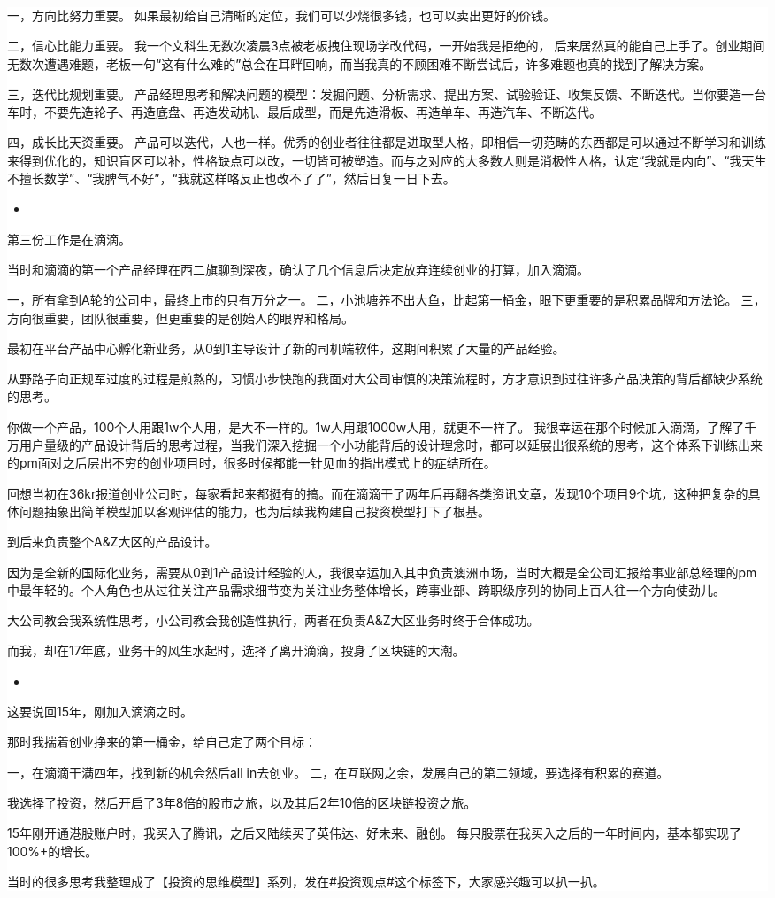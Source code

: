 一，方向比努力重要。
如果最初给自己清晰的定位，我们可以少烧很多钱，也可以卖出更好的价钱。
 
二，信心比能力重要。
我一个文科生无数次凌晨3点被老板拽住现场学改代码，一开始我是拒绝的， 后来居然真的能自己上手了。创业期间无数次遭遇难题，老板一句“这有什么难的”总会在耳畔回响，而当我真的不顾困难不断尝试后，许多难题也真的找到了解决方案。
 
三，迭代比规划重要。
产品经理思考和解决问题的模型：发掘问题、分析需求、提出方案、试验验证、收集反馈、不断迭代。当你要造一台车时，不要先造轮子、再造底盘、再造发动机、最后成型，而是先造滑板、再造单车、再造汽车、不断迭代。
 
四，成长比天资重要。
产品可以迭代，人也一样。优秀的创业者往往都是进取型人格，即相信一切范畴的东西都是可以通过不断学习和训练来得到优化的，知识盲区可以补，性格缺点可以改，一切皆可被塑造。而与之对应的大多数人则是消极性人格，认定“我就是内向”、“我天生不擅长数学”、“我脾气不好”，“我就这样咯反正也改不了了”，然后日复一日下去。
 
 
-
 
 
第三份工作是在滴滴。
 
当时和滴滴的第一个产品经理在西二旗聊到深夜，确认了几个信息后决定放弃连续创业的打算，加入滴滴。
 
一，所有拿到A轮的公司中，最终上市的只有万分之一。
二，小池塘养不出大鱼，比起第一桶金，眼下更重要的是积累品牌和方法论。
三，方向很重要，团队很重要，但更重要的是创始人的眼界和格局。
 
最初在平台产品中心孵化新业务，从0到1主导设计了新的司机端软件，这期间积累了大量的产品经验。
 
从野路子向正规军过度的过程是煎熬的，习惯小步快跑的我面对大公司审慎的决策流程时，方才意识到过往许多产品决策的背后都缺少系统的思考。
 
你做一个产品，100个人用跟1w个人用，是大不一样的。1w人用跟1000w人用，就更不一样了。
我很幸运在那个时候加入滴滴，了解了千万用户量级的产品设计背后的思考过程，当我们深入挖掘一个小功能背后的设计理念时，都可以延展出很系统的思考，这个体系下训练出来的pm面对之后层出不穷的创业项目时，很多时候都能一针见血的指出模式上的症结所在。
 
回想当初在36kr报道创业公司时，每家看起来都挺有的搞。而在滴滴干了两年后再翻各类资讯文章，发现10个项目9个坑，这种把复杂的具体问题抽象出简单模型加以客观评估的能力，也为后续我构建自己投资模型打下了根基。
 
到后来负责整个A&amp;Z大区的产品设计。
 
因为是全新的国际化业务，需要从0到1产品设计经验的人，我很幸运加入其中负责澳洲市场，当时大概是全公司汇报给事业部总经理的pm中最年轻的。个人角色也从过往关注产品需求细节变为关注业务整体增长，跨事业部、跨职级序列的协同上百人往一个方向使劲儿。
 
大公司教会我系统性思考，小公司教会我创造性执行，两者在负责A&amp;Z大区业务时终于合体成功。
 
而我，却在17年底，业务干的风生水起时，选择了离开滴滴，投身了区块链的大潮。
 
 
-
 
 
这要说回15年，刚加入滴滴之时。
 
那时我揣着创业挣来的第一桶金，给自己定了两个目标：
 
一，在滴滴干满四年，找到新的机会然后all in去创业。
二，在互联网之余，发展自己的第二领域，要选择有积累的赛道。
 
我选择了投资，然后开启了3年8倍的股市之旅，以及其后2年10倍的区块链投资之旅。
 
15年刚开通港股账户时，我买入了腾讯，之后又陆续买了英伟达、好未来、融创。
每只股票在我买入之后的一年时间内，基本都实现了100%&#43;的增长。
 
当时的很多思考我整理成了【投资的思维模型】系列，发在#投资观点#这个标签下，大家感兴趣可以扒一扒。
 